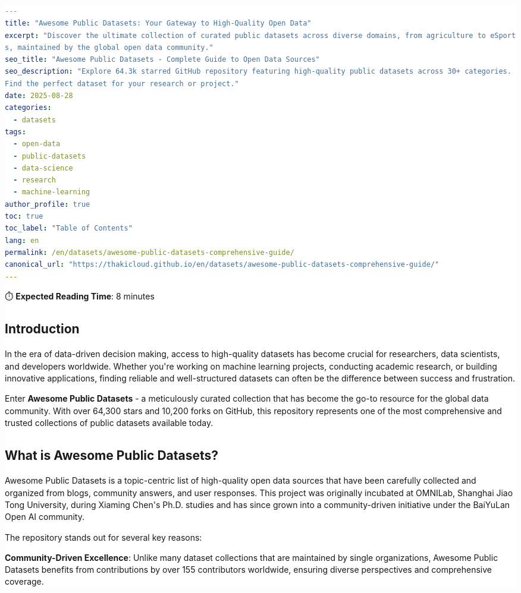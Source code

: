 ```yaml
---
title: "Awesome Public Datasets: Your Gateway to High-Quality Open Data"
excerpt: "Discover the ultimate collection of curated public datasets across diverse domains, from agriculture to eSports, maintained by the global open data community."
seo_title: "Awesome Public Datasets - Complete Guide to Open Data Sources"
seo_description: "Explore 64.3k starred GitHub repository featuring high-quality public datasets across 30+ categories. Find the perfect dataset for your research or project."
date: 2025-08-28
categories:
  - datasets
tags:
  - open-data
  - public-datasets
  - data-science
  - research
  - machine-learning
author_profile: true
toc: true
toc_label: "Table of Contents"
lang: en
permalink: /en/datasets/awesome-public-datasets-comprehensive-guide/
canonical_url: "https://thakicloud.github.io/en/datasets/awesome-public-datasets-comprehensive-guide/"
---
```


⏱️ **Expected Reading Time**: 8 minutes

## Introduction

In the era of data-driven decision making, access to high-quality datasets has become crucial for researchers, data scientists, and developers worldwide. Whether you're working on machine learning projects, conducting academic research, or building innovative applications, finding reliable and well-structured datasets can often be the difference between success and frustration.

Enter **Awesome Public Datasets** - a meticulously curated collection that has become the go-to resource for the global data community. With over 64,300 stars and 10,200 forks on GitHub, this repository represents one of the most comprehensive and trusted collections of public datasets available today.

## What is Awesome Public Datasets?

Awesome Public Datasets is a topic-centric list of high-quality open data sources that have been carefully collected and organized from blogs, community answers, and user responses. This project was originally incubated at OMNILab, Shanghai Jiao Tong University, during Xiaming Chen's Ph.D. studies and has since grown into a community-driven initiative under the BaiYuLan Open AI community.

The repository stands out for several key reasons:

**Community-Driven Excellence**: Unlike many dataset collections that are maintained by single organizations, Awesome Public Datasets benefits from contributions by over 155 contributors worldwide, ensuring diverse perspectives and comprehensive coverage.
